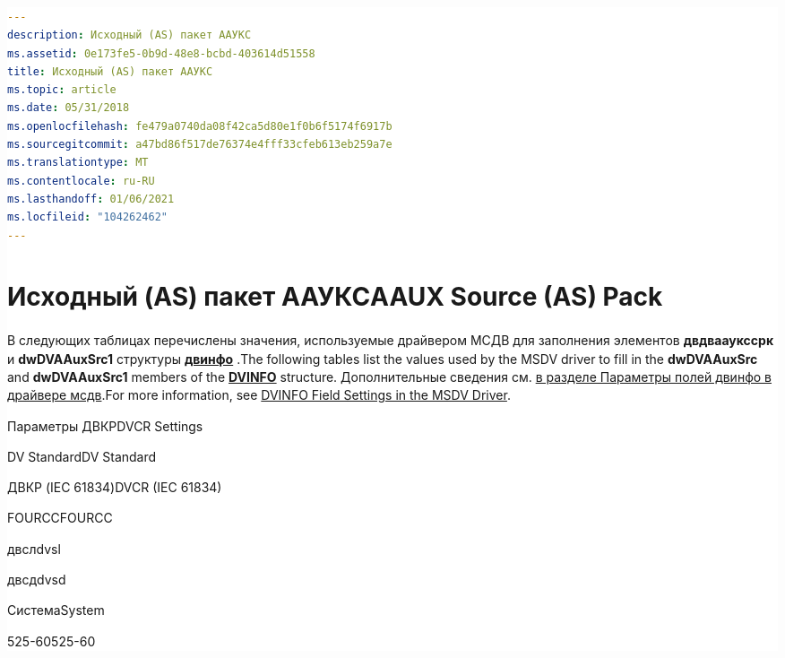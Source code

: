 ```yaml
---
description: Исходный (AS) пакет ААУКС
ms.assetid: 0e173fe5-0b9d-48e8-bcbd-403614d51558
title: Исходный (AS) пакет ААУКС
ms.topic: article
ms.date: 05/31/2018
ms.openlocfilehash: fe479a0740da08f42ca5d80e1f0b6f5174f6917b
ms.sourcegitcommit: a47bd86f517de76374e4fff33cfeb613eb259a7e
ms.translationtype: MT
ms.contentlocale: ru-RU
ms.lasthandoff: 01/06/2021
ms.locfileid: "104262462"
---
```

# <a name="aaux-source-as-pack"></a><span data-ttu-id="6f033-103">Исходный (AS) пакет ААУКС</span><span class="sxs-lookup"><span data-stu-id="6f033-103">AAUX Source (AS) Pack</span></span>

<span data-ttu-id="6f033-104">В следующих таблицах перечислены значения, используемые драйвером МСДВ для заполнения элементов **двдвааукссрк** и **dwDVAAuxSrc1** структуры [**двинфо**](/windows/desktop/api/strmif/ns-strmif-dvinfo) .</span><span class="sxs-lookup"><span data-stu-id="6f033-104">The following tables list the values used by the MSDV driver to fill in the **dwDVAAuxSrc** and **dwDVAAuxSrc1** members of the [**DVINFO**](/windows/desktop/api/strmif/ns-strmif-dvinfo) structure.</span></span> <span data-ttu-id="6f033-105">Дополнительные сведения см. [в разделе Параметры полей двинфо в драйвере мсдв](dvinfo-field-settings-in-the-msdv-driver.md).</span><span class="sxs-lookup"><span data-stu-id="6f033-105">For more information, see [DVINFO Field Settings in the MSDV Driver](dvinfo-field-settings-in-the-msdv-driver.md).</span></span>

<span data-ttu-id="6f033-106">Параметры ДВКР</span><span class="sxs-lookup"><span data-stu-id="6f033-106">DVCR Settings</span></span>



<span data-ttu-id="6f033-107">DV Standard</span><span class="sxs-lookup"><span data-stu-id="6f033-107">DV Standard</span></span>

<span data-ttu-id="6f033-108">ДВКР (IEC 61834)</span><span class="sxs-lookup"><span data-stu-id="6f033-108">DVCR (IEC 61834)</span></span>

<span data-ttu-id="6f033-109">FOURCC</span><span class="sxs-lookup"><span data-stu-id="6f033-109">FOURCC</span></span>

<span data-ttu-id="6f033-110">двсл</span><span class="sxs-lookup"><span data-stu-id="6f033-110">dvsl</span></span>

<span data-ttu-id="6f033-111">двсд</span><span class="sxs-lookup"><span data-stu-id="6f033-111">dvsd</span></span>

<span data-ttu-id="6f033-112">Система</span><span class="sxs-lookup"><span data-stu-id="6f033-112">System</span></span>

<span data-ttu-id="6f033-113">525-60</span><span class="sxs-lookup"><span data-stu-id="6f033-113">525-60</span></span>
